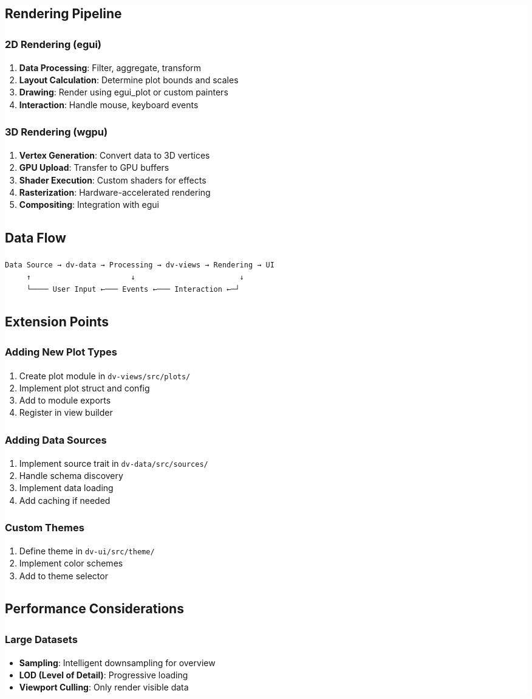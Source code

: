 ## Rendering Pipeline

### 2D Rendering (egui)
1. **Data Processing**: Filter, aggregate, transform
2. **Layout Calculation**: Determine plot bounds and scales
3. **Drawing**: Render using egui_plot or custom painters
4. **Interaction**: Handle mouse, keyboard events

### 3D Rendering (wgpu)
1. **Vertex Generation**: Convert data to 3D vertices
2. **GPU Upload**: Transfer to GPU buffers
3. **Shader Execution**: Custom shaders for effects
4. **Rasterization**: Hardware-accelerated rendering
5. **Compositing**: Integration with egui

## Data Flow

```
Data Source → dv-data → Processing → dv-views → Rendering → UI
     ↑                       ↓                        ↓
     └──── User Input ←─── Events ←─── Interaction ←─┘
```

## Extension Points

### Adding New Plot Types
1. Create plot module in `dv-views/src/plots/`
2. Implement plot struct and config
3. Add to module exports
4. Register in view builder

### Adding Data Sources
1. Implement source trait in `dv-data/src/sources/`
2. Handle schema discovery
3. Implement data loading
4. Add caching if needed

### Custom Themes
1. Define theme in `dv-ui/src/theme/`
2. Implement color schemes
3. Add to theme selector

## Performance Considerations

### Large Datasets
- **Sampling**: Intelligent downsampling for overview
- **LOD (Level of Detail)**: Progressive loading
- **Viewport Culling**: Only render visible data
